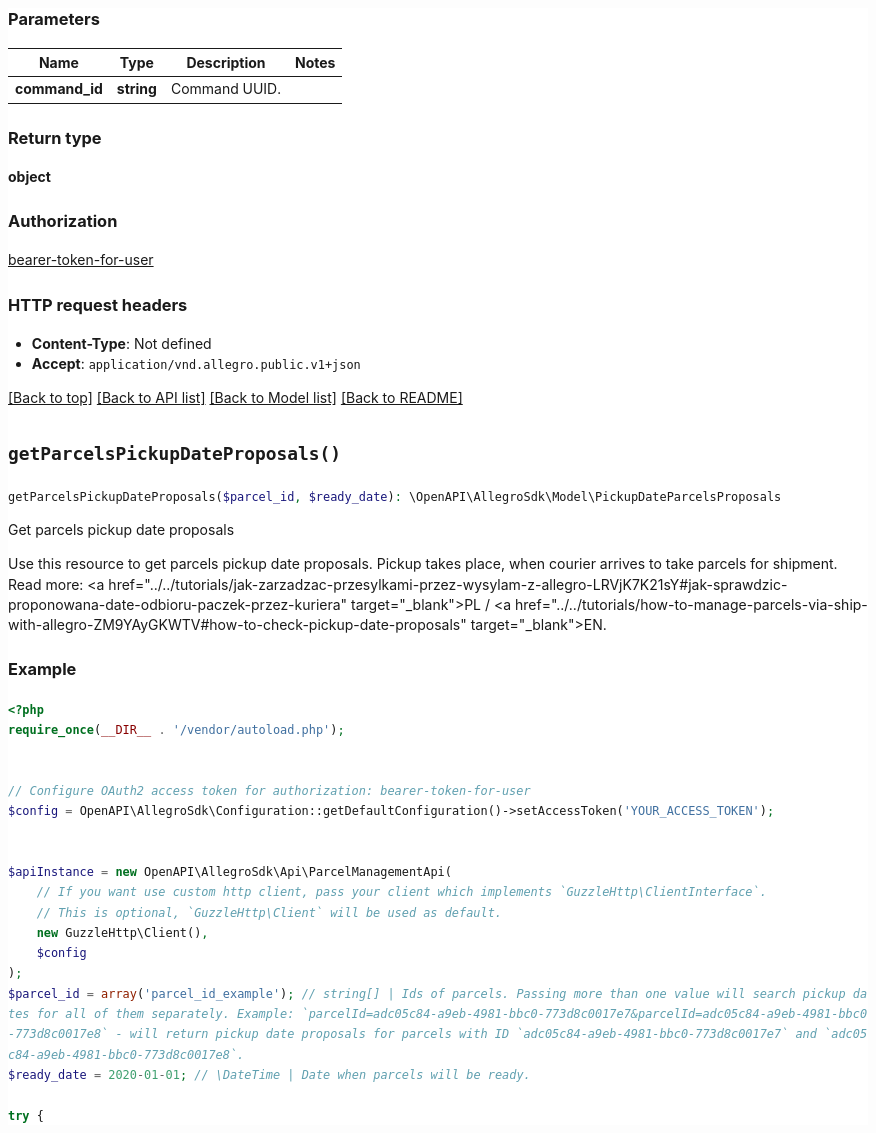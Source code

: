 ```php
```

### Parameters

Name | Type | Description  | Notes
------------- | ------------- | ------------- | -------------
 **command_id** | **string**| Command UUID. |

### Return type

**object**

### Authorization

[bearer-token-for-user](../../README.md#bearer-token-for-user)

### HTTP request headers

- **Content-Type**: Not defined
- **Accept**: `application/vnd.allegro.public.v1+json`

[[Back to top]](#) [[Back to API list]](../../README.md#endpoints)
[[Back to Model list]](../../README.md#models)
[[Back to README]](../../README.md)

## `getParcelsPickupDateProposals()`

```php
getParcelsPickupDateProposals($parcel_id, $ready_date): \OpenAPI\AllegroSdk\Model\PickupDateParcelsProposals
```

Get parcels pickup date proposals

Use this resource to get parcels pickup date proposals. Pickup takes place, when courier arrives to take parcels for shipment. Read more: <a href=\"../../tutorials/jak-zarzadzac-przesylkami-przez-wysylam-z-allegro-LRVjK7K21sY#jak-sprawdzic-proponowana-date-odbioru-paczek-przez-kuriera\" target=\"_blank\">PL</a> / <a href=\"../../tutorials/how-to-manage-parcels-via-ship-with-allegro-ZM9YAyGKWTV#how-to-check-pickup-date-proposals\" target=\"_blank\">EN</a>.

### Example

```php
<?php
require_once(__DIR__ . '/vendor/autoload.php');


// Configure OAuth2 access token for authorization: bearer-token-for-user
$config = OpenAPI\AllegroSdk\Configuration::getDefaultConfiguration()->setAccessToken('YOUR_ACCESS_TOKEN');


$apiInstance = new OpenAPI\AllegroSdk\Api\ParcelManagementApi(
    // If you want use custom http client, pass your client which implements `GuzzleHttp\ClientInterface`.
    // This is optional, `GuzzleHttp\Client` will be used as default.
    new GuzzleHttp\Client(),
    $config
);
$parcel_id = array('parcel_id_example'); // string[] | Ids of parcels. Passing more than one value will search pickup dates for all of them separately. Example: `parcelId=adc05c84-a9eb-4981-bbc0-773d8c0017e7&parcelId=adc05c84-a9eb-4981-bbc0-773d8c0017e8` - will return pickup date proposals for parcels with ID `adc05c84-a9eb-4981-bbc0-773d8c0017e7` and `adc05c84-a9eb-4981-bbc0-773d8c0017e8`.
$ready_date = 2020-01-01; // \DateTime | Date when parcels will be ready.

try {
```